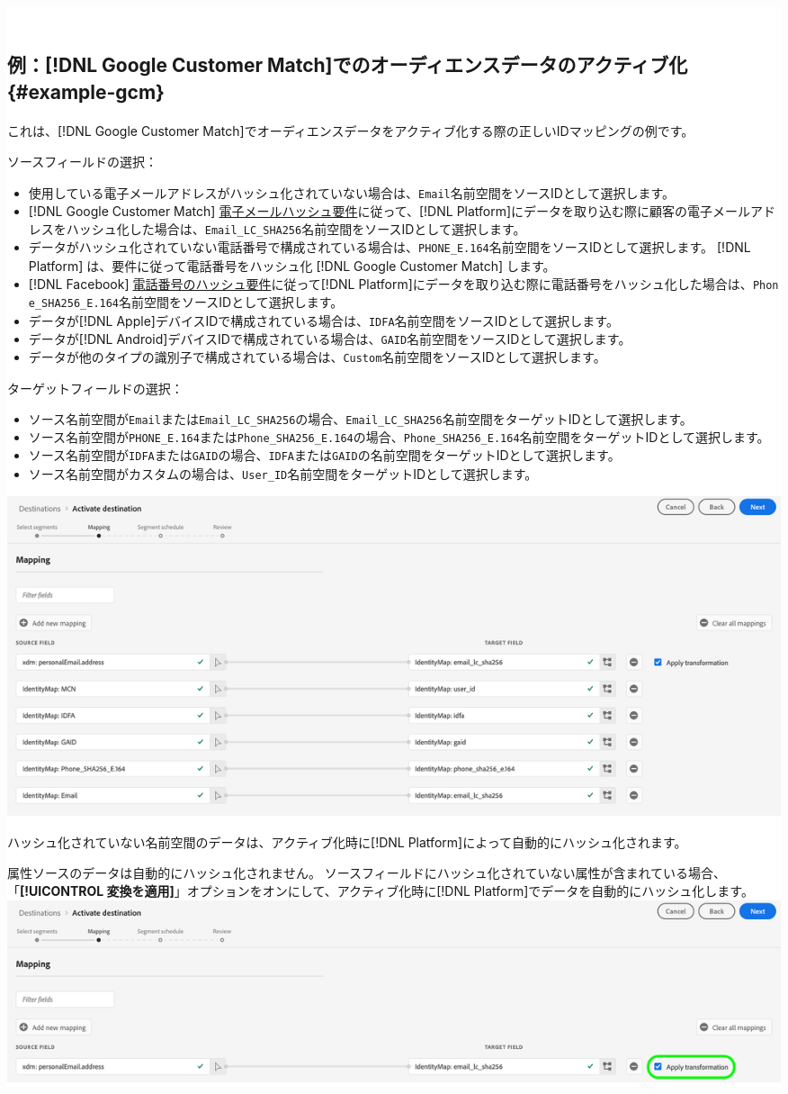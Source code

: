  

## 例：[!DNL Google Customer Match]でのオーディエンスデータのアクティブ化 {#example-gcm}

これは、[!DNL Google Customer Match]でオーディエンスデータをアクティブ化する際の正しいIDマッピングの例です。

ソースフィールドの選択：

* 使用している電子メールアドレスがハッシュ化されていない場合は、`Email`名前空間をソースIDとして選択します。
* [!DNL Google Customer Match] [電子メールハッシュ要件](../catalog/social/../advertising/google-customer-match.md)に従って、[!DNL Platform]にデータを取り込む際に顧客の電子メールアドレスをハッシュ化した場合は、`Email_LC_SHA256`名前空間をソースIDとして選択します。
* データがハッシュ化されていない電話番号で構成されている場合は、`PHONE_E.164`名前空間をソースIDとして選択します。 [!DNL Platform] は、要件に従って電話番号をハッシュ化 [!DNL Google Customer Match] します。
* [!DNL Facebook] [電話番号のハッシュ要件](../catalog/social/../advertising/google-customer-match.md)に従って[!DNL Platform]にデータを取り込む際に電話番号をハッシュ化した場合は、`Phone_SHA256_E.164`名前空間をソースIDとして選択します。
* データが[!DNL Apple]デバイスIDで構成されている場合は、`IDFA`名前空間をソースIDとして選択します。
* データが[!DNL Android]デバイスIDで構成されている場合は、`GAID`名前空間をソースIDとして選択します。
* データが他のタイプの識別子で構成されている場合は、`Custom`名前空間をソースIDとして選択します。

ターゲットフィールドの選択：

* ソース名前空間が`Email`または`Email_LC_SHA256`の場合、`Email_LC_SHA256`名前空間をターゲットIDとして選択します。
* ソース名前空間が`PHONE_E.164`または`Phone_SHA256_E.164`の場合、`Phone_SHA256_E.164`名前空間をターゲットIDとして選択します。
* ソース名前空間が`IDFA`または`GAID`の場合、`IDFA`または`GAID`の名前空間をターゲットIDとして選択します。
* ソース名前空間がカスタムの場合は、`User_ID`名前空間をターゲットIDとして選択します。

![IDマッピング](../assets/ui/activate-destinations/identity-mapping-gcm.png)

ハッシュ化されていない名前空間のデータは、アクティブ化時に[!DNL Platform]によって自動的にハッシュ化されます。

属性ソースのデータは自動的にハッシュ化されません。 ソースフィールドにハッシュ化されていない属性が含まれている場合、「**[!UICONTROL 変換を適用]**」オプションをオンにして、アクティブ化時に[!DNL Platform]でデータを自動的にハッシュ化します。
![IDマッピング変換](../assets/ui/activate-destinations/identity-mapping-gcm-transformation.png)
